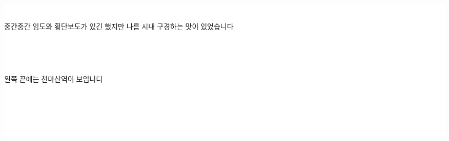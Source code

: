 </div>
</div>
</div> <div class="se-component se-image se-l-default" id="SE-6aa271a0-7511-49a3-aa68-16fe24e23d64">
<div class="se-component-content se-component-content-fit">
<div class="se-section se-section-image se-l-default se-section-align-">
<a class="se-module se-module-image __se_image_link __se_link" data-linkdata='{"id" : "SE-6aa271a0-7511-49a3-aa68-16fe24e23d64", "src" : "https://postfiles.pstatic.net/MjAxOTA3MjBfMjQ1/MDAxNTYzNjI4MTAyNjY4.0Rf4M_O2raMzhHWR1DqvxPGPFI4RRUJVy4PQFAvjpksg.vq51iJTRYiBYKuIp2TbDDFB3IU5bLe45sU2SycCOViIg.JPEG.dls32208/1563627308583.jpg", "linkUse" : "false", "link" : ""}' data-linktype="img" href="#" onclick="return false;" style=" ">
<img alt="" class="se-image-resource" data-height="389" data-lazy-src="https://postfiles.pstatic.net/MjAxOTA3MjBfMjQ1/MDAxNTYzNjI4MTAyNjY4.0Rf4M_O2raMzhHWR1DqvxPGPFI4RRUJVy4PQFAvjpksg.vq51iJTRYiBYKuIp2TbDDFB3IU5bLe45sU2SycCOViIg.JPEG.dls32208/1563627308583.jpg?type=w966" data-width="693" src="https://postfiles.pstatic.net/MjAxOTA3MjBfMjQ1/MDAxNTYzNjI4MTAyNjY4.0Rf4M_O2raMzhHWR1DqvxPGPFI4RRUJVy4PQFAvjpksg.vq51iJTRYiBYKuIp2TbDDFB3IU5bLe45sU2SycCOViIg.JPEG.dls32208/1563627308583.jpg?type=w80_blur"/>
</a> </div>
</div>
</div> <div class="se-component se-text se-l-default" id="SE-fb581f25-b817-4f46-b172-358efe9dc398">
<div class="se-component-content">
<div class="se-section se-section-text se-l-default">
<div class="se-module se-module-text"><p class="se-text-paragraph se-text-paragraph-align-" id="SE-56c827d6-e674-4dcb-bc5e-0a15713ddc48" style=""><span class="se-fs- se-ff-" id="SE-d25cf5ec-391f-44f8-97bc-e346958d8b7c" style="">중간중간 임도와 횡단보도가 있긴 했지만 나름 시내 구경하는 맛이 있었습니다</span></p><p class="se-text-paragraph se-text-paragraph-align-" id="SE-0561708f-e035-4ec6-8f49-e1cb2274f260" style=""><span class="se-fs- se-ff-" id="SE-3a1d3e53-fae4-40c2-ab51-651fbee4c641" style="">​</span></p></div>
</div>
</div>
</div> <div class="se-component se-image se-l-default" id="SE-f89a61b5-ee8d-42d4-bac7-830ce2b71e94">
<div class="se-component-content se-component-content-fit">
<div class="se-section se-section-image se-l-default se-section-align-">
<a class="se-module se-module-image __se_image_link __se_link" data-linkdata='{"id" : "SE-f89a61b5-ee8d-42d4-bac7-830ce2b71e94", "src" : "https://postfiles.pstatic.net/MjAxOTA3MTVfMjYz/MDAxNTYzMTY0MjUzODU3.cVySyM1ugLG3GdRgUbDLutQpeADN_5wBGZPGfmqy2Zwg.nPqGBBasWV3IOr-OoL5hql9F4VR2XTt3sEtsE8q5CmYg.JPEG.dls32208/20190715_102218.jpg", "linkUse" : "false", "link" : ""}' data-linktype="img" href="#" onclick="return false;" style=" ">
<img alt="" class="se-image-resource" data-height="389" data-lazy-src="https://postfiles.pstatic.net/MjAxOTA3MTVfMjYz/MDAxNTYzMTY0MjUzODU3.cVySyM1ugLG3GdRgUbDLutQpeADN_5wBGZPGfmqy2Zwg.nPqGBBasWV3IOr-OoL5hql9F4VR2XTt3sEtsE8q5CmYg.JPEG.dls32208/20190715_102218.jpg?type=w966" data-width="693" src="https://postfiles.pstatic.net/MjAxOTA3MTVfMjYz/MDAxNTYzMTY0MjUzODU3.cVySyM1ugLG3GdRgUbDLutQpeADN_5wBGZPGfmqy2Zwg.nPqGBBasWV3IOr-OoL5hql9F4VR2XTt3sEtsE8q5CmYg.JPEG.dls32208/20190715_102218.jpg?type=w80_blur"/>
</a> </div>
</div>
</div> <div class="se-component se-text se-l-default" id="SE-7e686b9b-57d0-4f31-b37f-cf44956c2650">
<div class="se-component-content">
<div class="se-section se-section-text se-l-default">
<div class="se-module se-module-text"><p class="se-text-paragraph se-text-paragraph-align-" id="SE-81b9d5a4-ec43-4676-bbc1-7796ae20c87c" style=""><span class="se-fs- se-ff-" id="SE-bc5f0d3e-f563-4c5f-b1eb-d6a652444946" style="">왼쪽 끝에는 천마산역이 보입니디</span></p><p class="se-text-paragraph se-text-paragraph-align-" id="SE-7a1ab603-0ee4-46e4-9f31-8995715314b9" style=""><span class="se-fs- se-ff-" id="SE-1d495352-4d71-4d6e-9ae7-c5bbd4246459" style="">​</span></p><p class="se-text-paragraph se-text-paragraph-align-" id="SE-97789518-bd08-4f9d-bb79-b62bfd0b53a8" style=""><span class="se-fs- se-ff-" id="SE-3023e482-782e-4053-9d5b-ba335f0fcf00" style="">​</span></p></div>
</div>
</div>
</div> <div class="se-component se-image se-l-default" id="SE-956c1ee8-2285-4747-9f26-947999ce2048">
<div class="se-component-content se-component-content-fit">
<div class="se-section se-section-image se-l-default se-section-align-">
<a class="se-module se-module-image __se_image_link __se_link" data-linkdata='{"id" : "SE-956c1ee8-2285-4747-9f26-947999ce2048", "src" : "https://postfiles.pstatic.net/MjAxOTA3MTVfNDQg/MDAxNTYzMTY0MjU1Mzg3.tCvF_yinTe6JnD5Q6J21SaFSGWUeGPFHyiq4LPK0kacg.MYdJbZjIDB8dD9VWsk5CZPQV74v8kmjS1TaLPIIQ8Xkg.JPEG.dls32208/20190715_103639.jpg", "linkUse" : "false", "link" : ""}' data-linktype="img" href="#" onclick="return false;" style=" ">
<img alt="" class="se-image-resource" data-height="1232" data-lazy-src="https://postfiles.pstatic.net/MjAxOTA3MTVfNDQg/MDAxNTYzMTY0MjU1Mzg3.tCvF_yinTe6JnD5Q6J21SaFSGWUeGPFHyiq4LPK0kacg.MYdJbZjIDB8dD9VWsk5CZPQV74v8kmjS1TaLPIIQ8Xkg.JPEG.dls32208/20190715_103639.jpg?type=w966" data-width="693" src="https://postfiles.pstatic.net/MjAxOTA3MTVfNDQg/MDAxNTYzMTY0MjU1Mzg3.tCvF_yinTe6JnD5Q6J21SaFSGWUeGPFHyiq4LPK0kacg.MYdJbZjIDB8dD9VWsk5CZPQV74v8kmjS1TaLPIIQ8Xkg.JPEG.dls32208/20190715_103639.jpg?type=w80_blur"/>
</a> </div>
</div>
</div> <div class="se-component se-text se-l-default" id="SE-5180dd7d-fcad-496a-b78e-bc17ca1aa6e0">
<div class="se-component-content">